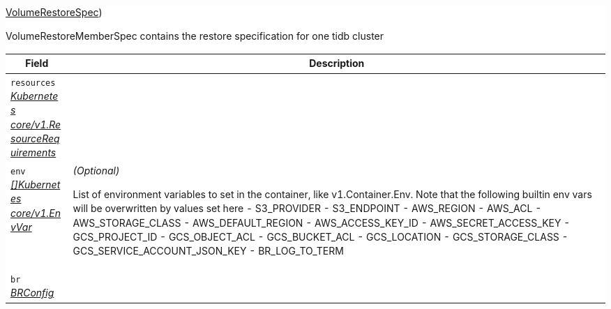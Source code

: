 <a href="#volumerestorespec">VolumeRestoreSpec</a>)
</p>
<p>
<p>VolumeRestoreMemberSpec contains the restore specification for one tidb cluster</p>
</p>
<table>
<thead>
<tr>
<th>Field</th>
<th>Description</th>
</tr>
</thead>
<tbody>
<tr>
<td>
<code>resources</code></br>
<em>
<a href="https://kubernetes.io/docs/reference/generated/kubernetes-api/v1.19/#resourcerequirements-v1-core">
Kubernetes core/v1.ResourceRequirements
</a>
</em>
</td>
<td>
</td>
</tr>
<tr>
<td>
<code>env</code></br>
<em>
<a href="https://kubernetes.io/docs/reference/generated/kubernetes-api/v1.19/#envvar-v1-core">
[]Kubernetes core/v1.EnvVar
</a>
</em>
</td>
<td>
<em>(Optional)</em>
<p>List of environment variables to set in the container, like v1.Container.Env.
Note that the following builtin env vars will be overwritten by values set here
- S3_PROVIDER
- S3_ENDPOINT
- AWS_REGION
- AWS_ACL
- AWS_STORAGE_CLASS
- AWS_DEFAULT_REGION
- AWS_ACCESS_KEY_ID
- AWS_SECRET_ACCESS_KEY
- GCS_PROJECT_ID
- GCS_OBJECT_ACL
- GCS_BUCKET_ACL
- GCS_LOCATION
- GCS_STORAGE_CLASS
- GCS_SERVICE_ACCOUNT_JSON_KEY
- BR_LOG_TO_TERM</p>
</td>
</tr>
<tr>
<td>
<code>br</code></br>
<em>
<a href="#brconfig">
BRConfig
</a>
</em>
